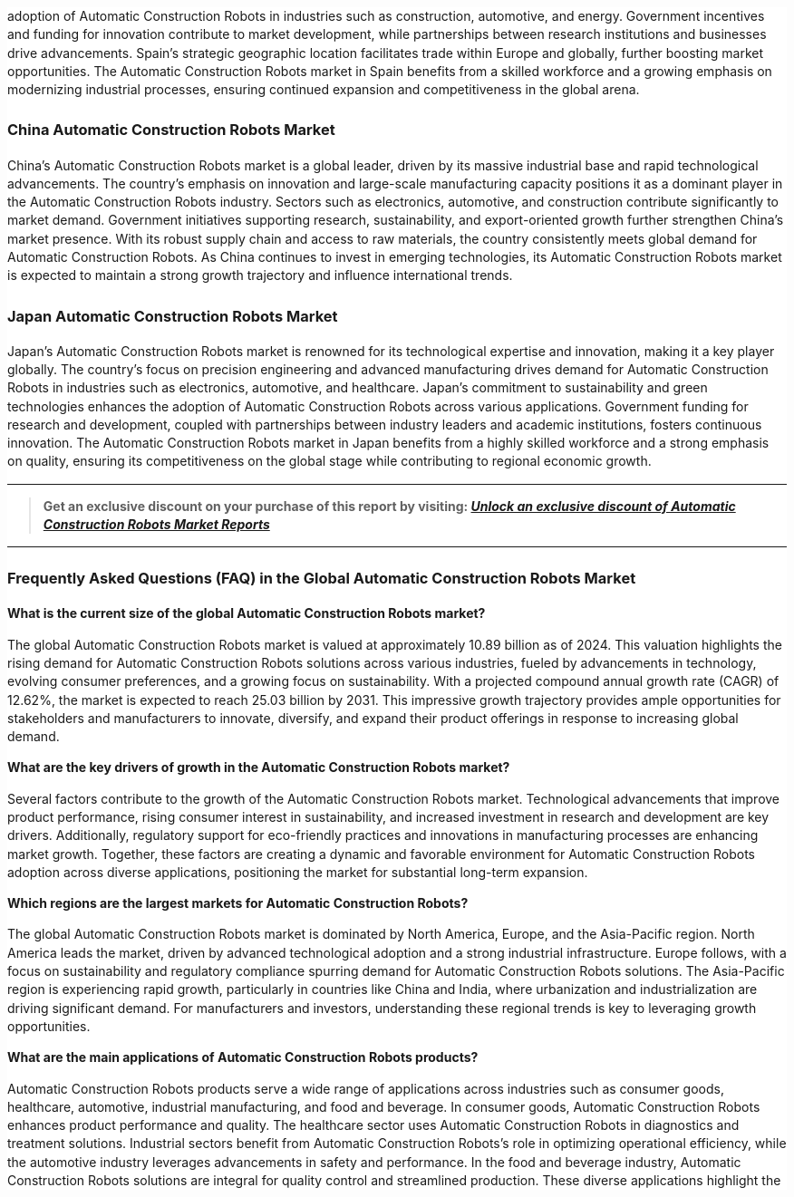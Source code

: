 adoption of Automatic Construction Robots in industries such as construction, automotive, and energy. Government incentives and funding for innovation contribute to market development, while partnerships between research institutions and businesses drive advancements. Spain&rsquo;s strategic geographic location facilitates trade within Europe and globally, further boosting market opportunities. The Automatic Construction Robots market in Spain benefits from a skilled workforce and a growing emphasis on modernizing industrial processes, ensuring continued expansion and competitiveness in the global arena.</p><h3>China Automatic Construction Robots Market</h3><p>China&rsquo;s Automatic Construction Robots market is a global leader, driven by its massive industrial base and rapid technological advancements. The country&rsquo;s emphasis on innovation and large-scale manufacturing capacity positions it as a dominant player in the Automatic Construction Robots industry. Sectors such as electronics, automotive, and construction contribute significantly to market demand. Government initiatives supporting research, sustainability, and export-oriented growth further strengthen China&rsquo;s market presence. With its robust supply chain and access to raw materials, the country consistently meets global demand for Automatic Construction Robots. As China continues to invest in emerging technologies, its Automatic Construction Robots market is expected to maintain a strong growth trajectory and influence international trends.</p><h3>Japan Automatic Construction Robots Market</h3><p>Japan&rsquo;s Automatic Construction Robots market is renowned for its technological expertise and innovation, making it a key player globally. The country&rsquo;s focus on precision engineering and advanced manufacturing drives demand for Automatic Construction Robots in industries such as electronics, automotive, and healthcare. Japan&rsquo;s commitment to sustainability and green technologies enhances the adoption of Automatic Construction Robots across various applications. Government funding for research and development, coupled with partnerships between industry leaders and academic institutions, fosters continuous innovation. The Automatic Construction Robots market in Japan benefits from a highly skilled workforce and a strong emphasis on quality, ensuring its competitiveness on the global stage while contributing to regional economic growth.</p><hr /><blockquote><p><strong>Get an exclusive discount on your purchase of this report by visiting: <em><a href="://marketresearchpulse.com/ask-for-discount/107353?utm_source=Github&amp;utm_medium=019">Unlock an exclusive discount of Automatic Construction Robots Market Reports</a></em>&nbsp;</strong></p></blockquote><hr /><h3>Frequently Asked Questions (FAQ) in the Global Automatic Construction Robots Market</h3><p><strong>What is the current size of the global Automatic Construction Robots market?</strong></p><p>The global Automatic Construction Robots market is valued at approximately 10.89 billion as of 2024. This valuation highlights the rising demand for Automatic Construction Robots solutions across various industries, fueled by advancements in technology, evolving consumer preferences, and a growing focus on sustainability. With a projected compound annual growth rate (CAGR) of 12.62%, the market is expected to reach 25.03 billion by 2031. This impressive growth trajectory provides ample opportunities for stakeholders and manufacturers to innovate, diversify, and expand their product offerings in response to increasing global demand.</p><p><strong>What are the key drivers of growth in the Automatic Construction Robots market?</strong></p><p>Several factors contribute to the growth of the Automatic Construction Robots market. Technological advancements that improve product performance, rising consumer interest in sustainability, and increased investment in research and development are key drivers. Additionally, regulatory support for eco-friendly practices and innovations in manufacturing processes are enhancing market growth. Together, these factors are creating a dynamic and favorable environment for Automatic Construction Robots adoption across diverse applications, positioning the market for substantial long-term expansion.</p><p><strong>Which regions are the largest markets for Automatic Construction Robots?</strong></p><p>The global Automatic Construction Robots market is dominated by North America, Europe, and the Asia-Pacific region. North America leads the market, driven by advanced technological adoption and a strong industrial infrastructure. Europe follows, with a focus on sustainability and regulatory compliance spurring demand for Automatic Construction Robots solutions. The Asia-Pacific region is experiencing rapid growth, particularly in countries like China and India, where urbanization and industrialization are driving significant demand. For manufacturers and investors, understanding these regional trends is key to leveraging growth opportunities.</p><p><strong>What are the main applications of Automatic Construction Robots products?</strong></p><p>Automatic Construction Robots products serve a wide range of applications across industries such as consumer goods, healthcare, automotive, industrial manufacturing, and food and beverage. In consumer goods, Automatic Construction Robots enhances product performance and quality. The healthcare sector uses Automatic Construction Robots in diagnostics and treatment solutions. Industrial sectors benefit from Automatic Construction Robots&rsquo;s role in optimizing operational efficiency, while the automotive industry leverages advancements in safety and performance. In the food and beverage industry, Automatic Construction Robots solutions are integral for quality control and streamlined production. These diverse applications highlight the